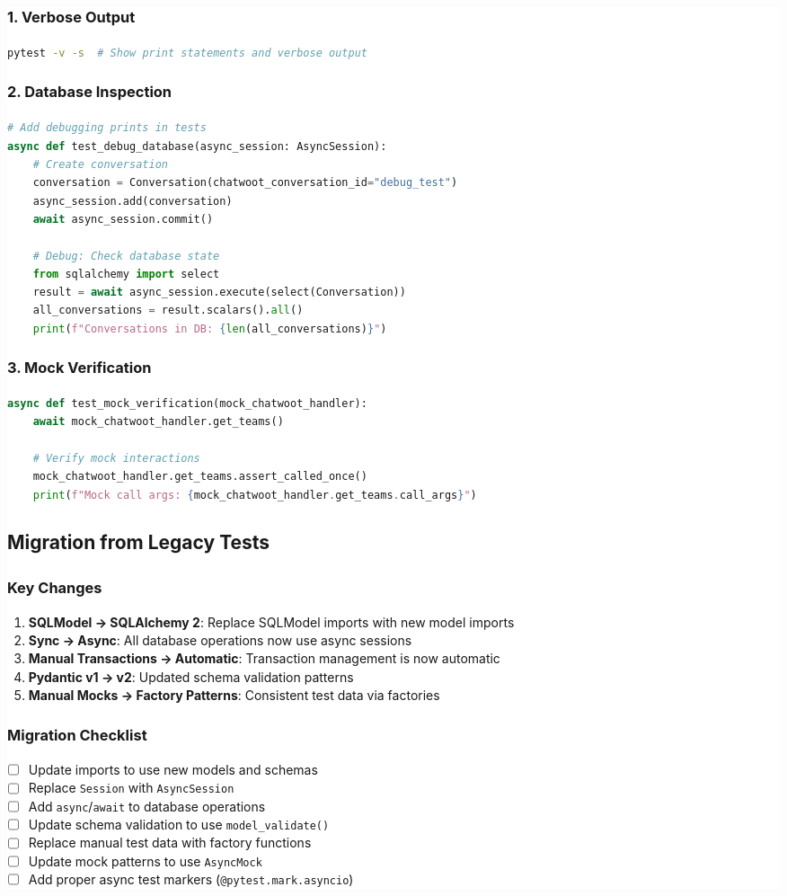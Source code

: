 ### 1. **Verbose Output**

```bash
pytest -v -s  # Show print statements and verbose output
```

### 2. **Database Inspection**

```python
# Add debugging prints in tests
async def test_debug_database(async_session: AsyncSession):
    # Create conversation
    conversation = Conversation(chatwoot_conversation_id="debug_test")
    async_session.add(conversation)
    await async_session.commit()
    
    # Debug: Check database state
    from sqlalchemy import select
    result = await async_session.execute(select(Conversation))
    all_conversations = result.scalars().all()
    print(f"Conversations in DB: {len(all_conversations)}")
```

### 3. **Mock Verification**

```python
async def test_mock_verification(mock_chatwoot_handler):
    await mock_chatwoot_handler.get_teams()
    
    # Verify mock interactions
    mock_chatwoot_handler.get_teams.assert_called_once()
    print(f"Mock call args: {mock_chatwoot_handler.get_teams.call_args}")
```

## Migration from Legacy Tests

### Key Changes

1. **SQLModel → SQLAlchemy 2**: Replace SQLModel imports with new model imports
2. **Sync → Async**: All database operations now use async sessions
3. **Manual Transactions → Automatic**: Transaction management is now automatic
4. **Pydantic v1 → v2**: Updated schema validation patterns
5. **Manual Mocks → Factory Patterns**: Consistent test data via factories

### Migration Checklist

- [ ] Update imports to use new models and schemas
- [ ] Replace `Session` with `AsyncSession` 
- [ ] Add `async`/`await` to database operations
- [ ] Update schema validation to use `model_validate()`
- [ ] Replace manual test data with factory functions
- [ ] Update mock patterns to use `AsyncMock`
- [ ] Add proper async test markers (`@pytest.mark.asyncio`)
